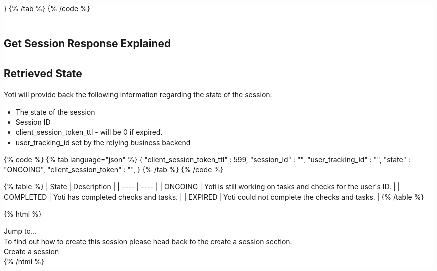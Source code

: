 }
{% /tab %}
{% /code %}

---

## Get Session Response Explained

## Retrieved State

Yoti will provide back the following information regarding the state of the session:

- The state of the session
- Session ID
- client_session_token_ttl - will be 0 if expired.
- user_tracking_id set by the relying business backend

{% code %}
{% tab language="json" %}
{
  "client_session_token_ttl" : 599,
  "session_id" : "<uuid>",
  "user_tracking_id" : "<uuid>",
  "state" : "ONGOING",
  "client_session_token" : "<uuid>",
}
{% /tab %}
{% /code %}

{% table %}
| State | Description | 
| ---- | ---- | 
| ONGOING | Yoti is still working on tasks and checks for the user's ID. | 
| COMPLETED | Yoti has completed checks and tasks. | 
| EXPIRED | Yoti could not complete the checks and tasks. | 
{% /table %}

{% html %}
<div class="alert-GTK">
    <div class="alert-title" id="GTK">
        Jump to... 
    </div>
    <div class="alert-text">
        To find out how to create this session please head back to the create a session section.
    </div>
    <div class="alert-links"> 
        <a href="https://developers.yoti.com/yoti/generating-a-session">Create a session</a>
   </div>
</div>
{% /html %}
